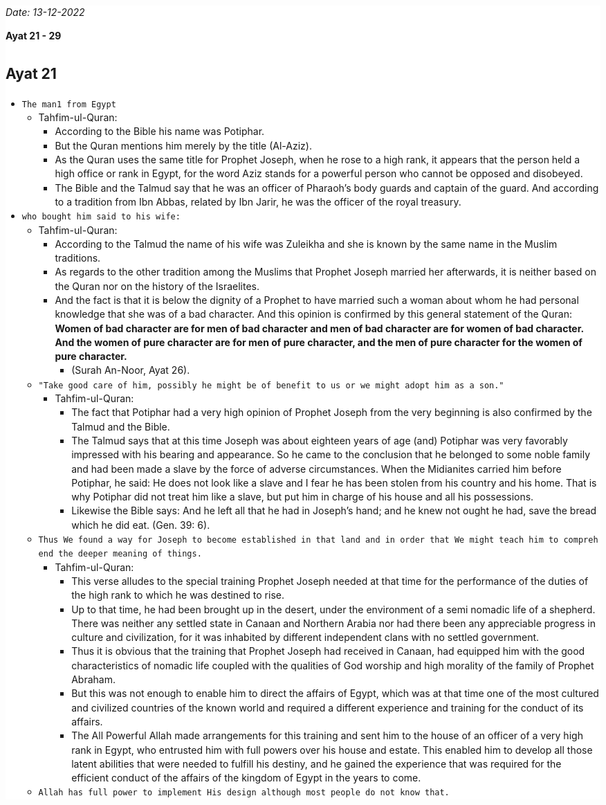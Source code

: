 *Date: 13-12-2022*

**Ayat 21 - 29**

## Ayat 21

- `The man1 from Egypt`
  - Tahfim-ul-Quran:
    - According to the Bible his name was Potiphar.
    - But the Quran mentions him merely by the title (Al-Aziz).
    - As the Quran uses the same title for Prophet Joseph, when he rose to a high rank, it appears that the person held a high office or rank in Egypt, for the word Aziz stands for a powerful person who cannot be opposed and disobeyed.
    - The Bible and the Talmud say that he was an officer of Pharaoh’s body guards and captain of the guard. And according to a tradition from Ibn Abbas, related by Ibn Jarir, he was the officer of the royal treasury.
- `who bought him said to his wife:`
    - Tahfim-ul-Quran:
      - According to the Talmud the name of his wife was Zuleikha and she is known by the same name in the Muslim traditions.
      - As regards to the other tradition among the Muslims that Prophet Joseph married her afterwards, it is neither based on the Quran nor on the history of the Israelites.
      - And the fact is that it is below the dignity of a Prophet to have married such a woman about whom he had personal knowledge that she was of a bad character. And this opinion is confirmed by this general statement of the Quran: **Women of bad character are for men of bad character and men of bad character are for women of bad character. And the women of pure character are for men of pure character, and the men of pure character for the women of pure character.**
        - (Surah An-Noor, Ayat 26).
  - `"Take good care of him, possibly he might be of benefit to us or we might adopt him as a son."`
    - Tahfim-ul-Quran:
      - The fact that Potiphar had a very high opinion of Prophet Joseph from the very beginning is also confirmed by the Talmud and the Bible.
      - The Talmud says that at this time Joseph was about eighteen years of age (and) Potiphar was very favorably impressed with his bearing and appearance. So he came to the conclusion that he belonged to some noble family and had been made a slave by the force of adverse circumstances. When the Midianites carried him before Potiphar, he said: He does not look like a slave and I fear he has been stolen from his country and his home. That is why Potiphar did not treat him like a slave, but put him in charge of his house and all his possessions.
      - Likewise the Bible says: And he left all that he had in Joseph’s hand; and he knew not ought he had, save the bread which he did eat. (Gen. 39: 6).
  - `Thus We found a way for Joseph to become established in that land and in order that We might teach him to comprehend the deeper meaning of things.`
    - Tahfim-ul-Quran:
      - This verse alludes to the special training Prophet Joseph needed at that time for the performance of the duties of the high rank to which he was destined to rise.
      - Up to that time, he had been brought up in the desert, under the environment of a semi nomadic life of a shepherd. There was neither any settled state in Canaan and Northern Arabia nor had there been any appreciable progress in culture and civilization, for it was inhabited by different independent clans with no settled government.
      - Thus it is obvious that the training that Prophet Joseph had received in Canaan, had equipped him with the good characteristics of nomadic life coupled with the qualities of God worship and high morality of the family of Prophet Abraham.
      - But this was not enough to enable him to direct the affairs of Egypt, which was at that time one of the most cultured and civilized countries of the known world and required a different experience and training for the conduct of its affairs. 
      - The All Powerful Allah made arrangements for this training and sent him to the house of an officer of a very high rank in Egypt, who entrusted him with full powers over his house and estate. This enabled him to develop all those latent abilities that were needed to fulfill his destiny, and he gained the experience that was required for the efficient conduct of the affairs of the kingdom of Egypt in the years to come.
  - `Allah has full power to implement His design although most people do not know that.`

